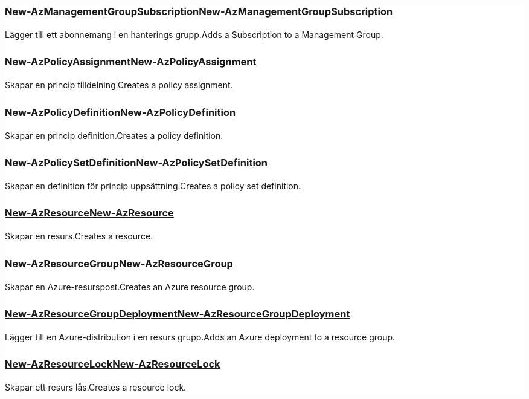 ### [<span data-ttu-id="25d80-187">New-AzManagementGroupSubscription</span><span class="sxs-lookup"><span data-stu-id="25d80-187">New-AzManagementGroupSubscription</span></span>](New-AzManagementGroupSubscription.md)
<span data-ttu-id="25d80-188">Lägger till ett abonnemang i en hanterings grupp.</span><span class="sxs-lookup"><span data-stu-id="25d80-188">Adds a Subscription to a Management Group.</span></span>

### [<span data-ttu-id="25d80-189">New-AzPolicyAssignment</span><span class="sxs-lookup"><span data-stu-id="25d80-189">New-AzPolicyAssignment</span></span>](New-AzPolicyAssignment.md)
<span data-ttu-id="25d80-190">Skapar en princip tilldelning.</span><span class="sxs-lookup"><span data-stu-id="25d80-190">Creates a policy assignment.</span></span>

### [<span data-ttu-id="25d80-191">New-AzPolicyDefinition</span><span class="sxs-lookup"><span data-stu-id="25d80-191">New-AzPolicyDefinition</span></span>](New-AzPolicyDefinition.md)
<span data-ttu-id="25d80-192">Skapar en princip definition.</span><span class="sxs-lookup"><span data-stu-id="25d80-192">Creates a policy definition.</span></span>

### [<span data-ttu-id="25d80-193">New-AzPolicySetDefinition</span><span class="sxs-lookup"><span data-stu-id="25d80-193">New-AzPolicySetDefinition</span></span>](New-AzPolicySetDefinition.md)
<span data-ttu-id="25d80-194">Skapar en definition för princip uppsättning.</span><span class="sxs-lookup"><span data-stu-id="25d80-194">Creates a policy set definition.</span></span>

### [<span data-ttu-id="25d80-195">New-AzResource</span><span class="sxs-lookup"><span data-stu-id="25d80-195">New-AzResource</span></span>](New-AzResource.md)
<span data-ttu-id="25d80-196">Skapar en resurs.</span><span class="sxs-lookup"><span data-stu-id="25d80-196">Creates a resource.</span></span>

### [<span data-ttu-id="25d80-197">New-AzResourceGroup</span><span class="sxs-lookup"><span data-stu-id="25d80-197">New-AzResourceGroup</span></span>](New-AzResourceGroup.md)
<span data-ttu-id="25d80-198">Skapar en Azure-resurspost.</span><span class="sxs-lookup"><span data-stu-id="25d80-198">Creates an Azure resource group.</span></span>

### [<span data-ttu-id="25d80-199">New-AzResourceGroupDeployment</span><span class="sxs-lookup"><span data-stu-id="25d80-199">New-AzResourceGroupDeployment</span></span>](New-AzResourceGroupDeployment.md)
<span data-ttu-id="25d80-200">Lägger till en Azure-distribution i en resurs grupp.</span><span class="sxs-lookup"><span data-stu-id="25d80-200">Adds an Azure deployment to a resource group.</span></span>

### [<span data-ttu-id="25d80-201">New-AzResourceLock</span><span class="sxs-lookup"><span data-stu-id="25d80-201">New-AzResourceLock</span></span>](New-AzResourceLock.md)
<span data-ttu-id="25d80-202">Skapar ett resurs lås.</span><span class="sxs-lookup"><span data-stu-id="25d80-202">Creates a resource lock.</span></span>
